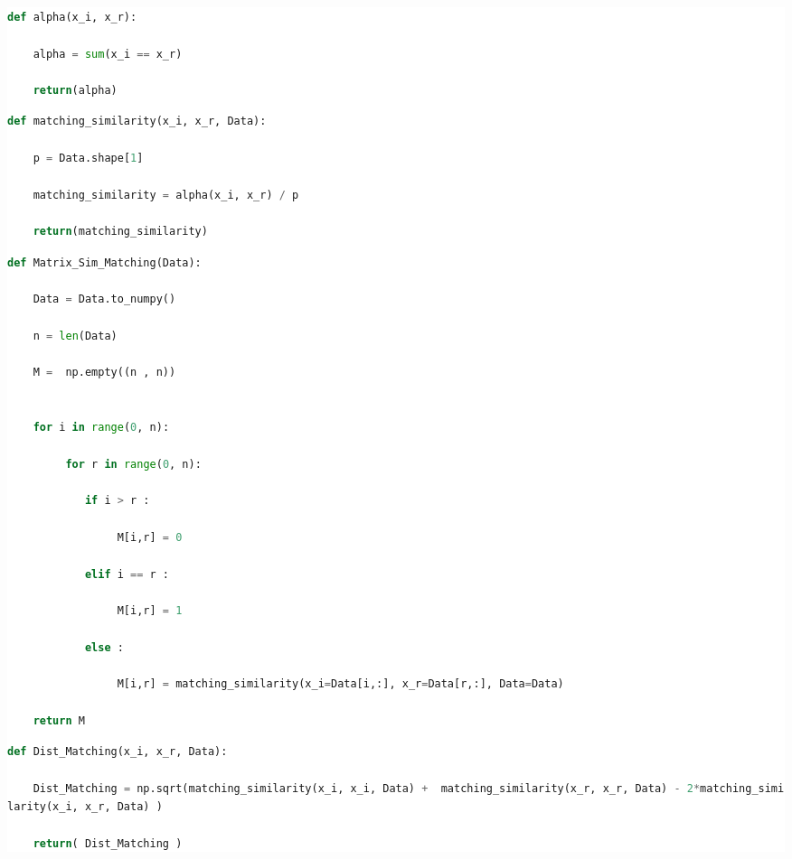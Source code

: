 
```python
def alpha(x_i, x_r):

    alpha = sum(x_i == x_r)

    return(alpha)   
```


```python
def matching_similarity(x_i, x_r, Data):

    p = Data.shape[1]

    matching_similarity = alpha(x_i, x_r) / p

    return(matching_similarity)
```


```python
def Matrix_Sim_Matching(Data):
    
    Data = Data.to_numpy()

    n = len(Data)

    M =  np.empty((n , n))

   
    for i in range(0, n):

         for r in range(0, n):

            if i > r :
               
                 M[i,r] = 0
            
            elif i == r :
               
                 M[i,r] = 1
            
            else :

                 M[i,r] = matching_similarity(x_i=Data[i,:], x_r=Data[r,:], Data=Data)
                      
    return M 
```


```python
def Dist_Matching(x_i, x_r, Data):

    Dist_Matching = np.sqrt(matching_similarity(x_i, x_i, Data) +  matching_similarity(x_r, x_r, Data) - 2*matching_similarity(x_i, x_r, Data) )

    return( Dist_Matching )
```
